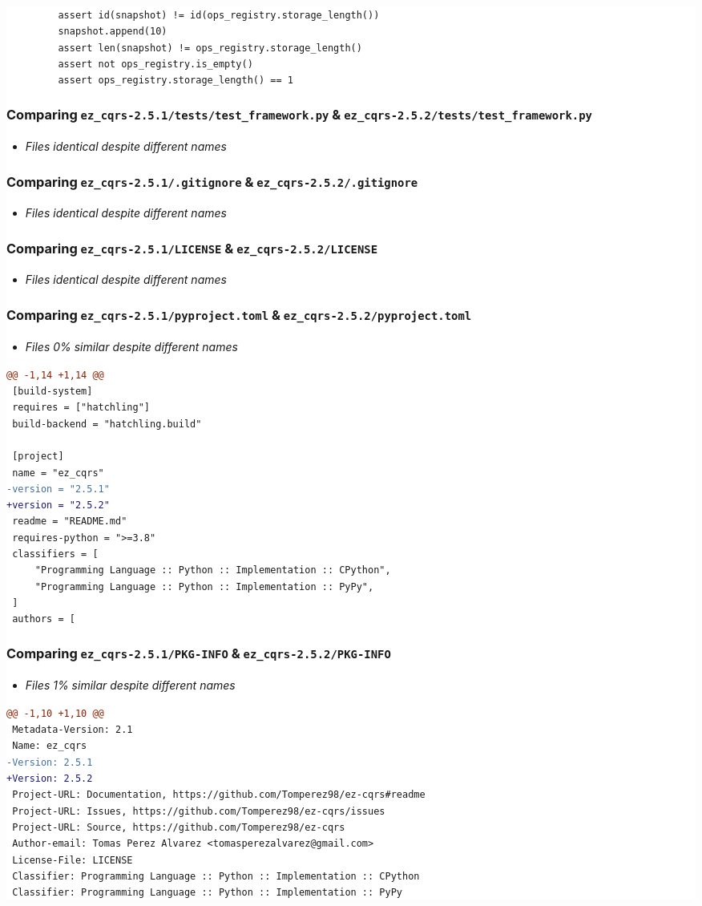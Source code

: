 ```diff
         assert id(snapshot) != id(ops_registry.storage_length())
         snapshot.append(10)
         assert len(snapshot) != ops_registry.storage_length()
         assert not ops_registry.is_empty()
         assert ops_registry.storage_length() == 1
```

### Comparing `ez_cqrs-2.5.1/tests/test_framework.py` & `ez_cqrs-2.5.2/tests/test_framework.py`

 * *Files identical despite different names*

### Comparing `ez_cqrs-2.5.1/.gitignore` & `ez_cqrs-2.5.2/.gitignore`

 * *Files identical despite different names*

### Comparing `ez_cqrs-2.5.1/LICENSE` & `ez_cqrs-2.5.2/LICENSE`

 * *Files identical despite different names*

### Comparing `ez_cqrs-2.5.1/pyproject.toml` & `ez_cqrs-2.5.2/pyproject.toml`

 * *Files 0% similar despite different names*

```diff
@@ -1,14 +1,14 @@
 [build-system]
 requires = ["hatchling"]
 build-backend = "hatchling.build"
 
 [project]
 name = "ez_cqrs"
-version = "2.5.1"
+version = "2.5.2"
 readme = "README.md"
 requires-python = ">=3.8"
 classifiers = [
     "Programming Language :: Python :: Implementation :: CPython",
     "Programming Language :: Python :: Implementation :: PyPy",
 ]
 authors = [
```

### Comparing `ez_cqrs-2.5.1/PKG-INFO` & `ez_cqrs-2.5.2/PKG-INFO`

 * *Files 1% similar despite different names*

```diff
@@ -1,10 +1,10 @@
 Metadata-Version: 2.1
 Name: ez_cqrs
-Version: 2.5.1
+Version: 2.5.2
 Project-URL: Documentation, https://github.com/Tomperez98/ez-cqrs#readme
 Project-URL: Issues, https://github.com/Tomperez98/ez-cqrs/issues
 Project-URL: Source, https://github.com/Tomperez98/ez-cqrs
 Author-email: Tomas Perez Alvarez <tomasperezalvarez@gmail.com>
 License-File: LICENSE
 Classifier: Programming Language :: Python :: Implementation :: CPython
 Classifier: Programming Language :: Python :: Implementation :: PyPy
```

